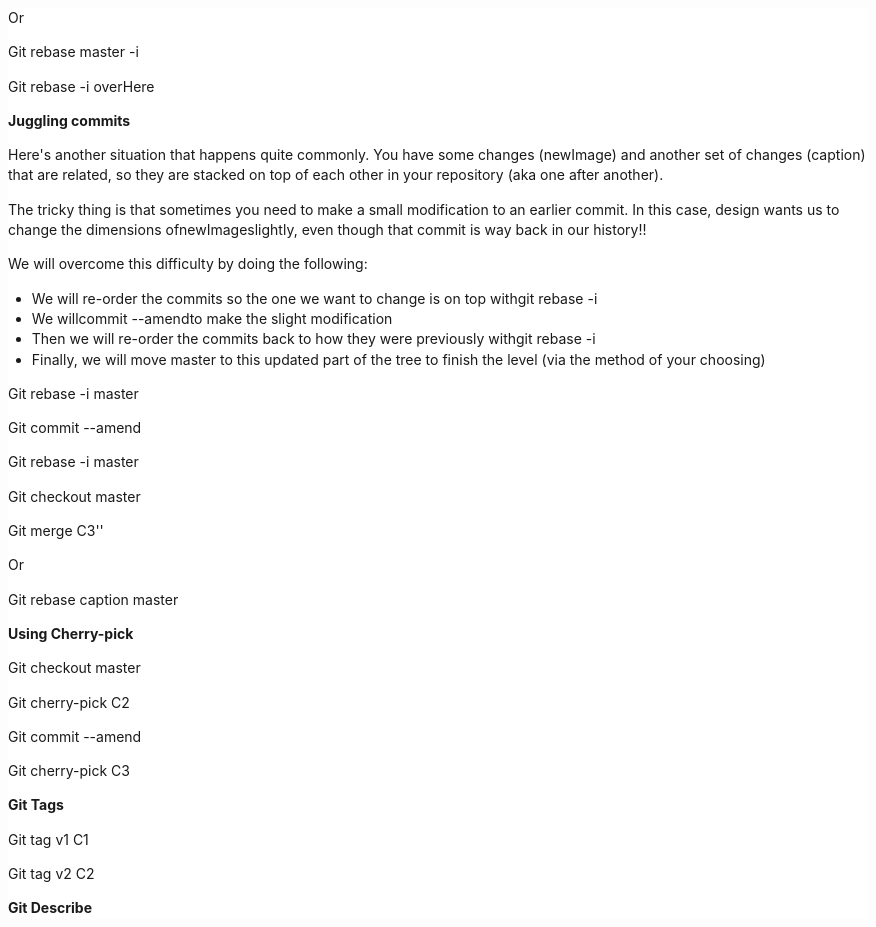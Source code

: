 Or

Git rebase master -i

Git rebase -i overHere



**Juggling commits**

Here's another situation that happens quite commonly. You have some changes (newImage) and another set of changes (caption) that are related, so they are stacked on top of each other in your repository (aka one after another).

The tricky thing is that sometimes you need to make a small modification to an earlier commit. In this case, design wants us to change the dimensions ofnewImageslightly, even though that commit is way back in our history!!



We will overcome this difficulty by doing the following:
-   We will re-order the commits so the one we want to change is on top withgit rebase -i
-   We willcommit --amendto make the slight modification
-   Then we will re-order the commits back to how they were previously withgit rebase -i
-   Finally, we will move master to this updated part of the tree to finish the level (via the method of your choosing)



Git rebase -i master

Git commit --amend

Git rebase -i master

Git checkout master

Git merge C3''

Or

Git rebase caption master



**Using Cherry-pick**

Git checkout master

Git cherry-pick C2

Git commit --amend

Git cherry-pick C3



**Git Tags**

Git tag v1 C1

Git tag v2 C2



**Git Describe**
